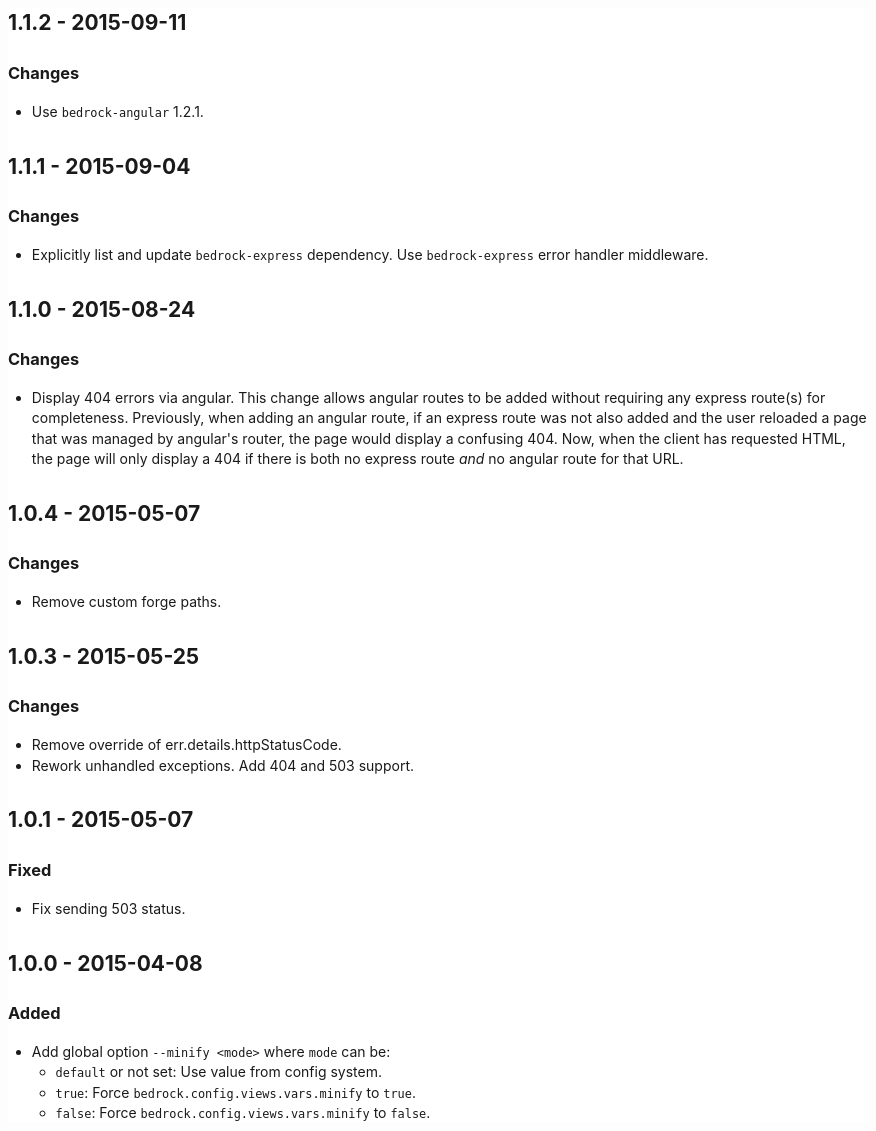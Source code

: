 ## 1.1.2 - 2015-09-11

### Changes
- Use `bedrock-angular` 1.2.1.

## 1.1.1 - 2015-09-04

### Changes
- Explicitly list and update `bedrock-express` dependency. Use `bedrock-express`
  error handler middleware.

## 1.1.0 - 2015-08-24

### Changes
- Display 404 errors via angular. This change allows angular routes to be
  added without requiring any express route(s) for completeness. Previously,
  when adding an angular route, if an express route was not also added and the
  user reloaded a page that was managed by angular's router, the page would
  display a confusing 404. Now, when the client has requested HTML, the page
  will only display a 404 if there is both no express route *and* no angular
  route for that URL.

## 1.0.4 - 2015-05-07

### Changes
- Remove custom forge paths.

## 1.0.3 - 2015-05-25

### Changes
- Remove override of err.details.httpStatusCode.
- Rework unhandled exceptions. Add 404 and 503 support.

## 1.0.1 - 2015-05-07

### Fixed
- Fix sending 503 status.

## 1.0.0 - 2015-04-08

### Added
- Add global option `--minify <mode>` where `mode` can be:
  - `default` or not set: Use value from config system.
  - `true`: Force `bedrock.config.views.vars.minify` to `true`.
  - `false`: Force `bedrock.config.views.vars.minify` to `false`.
